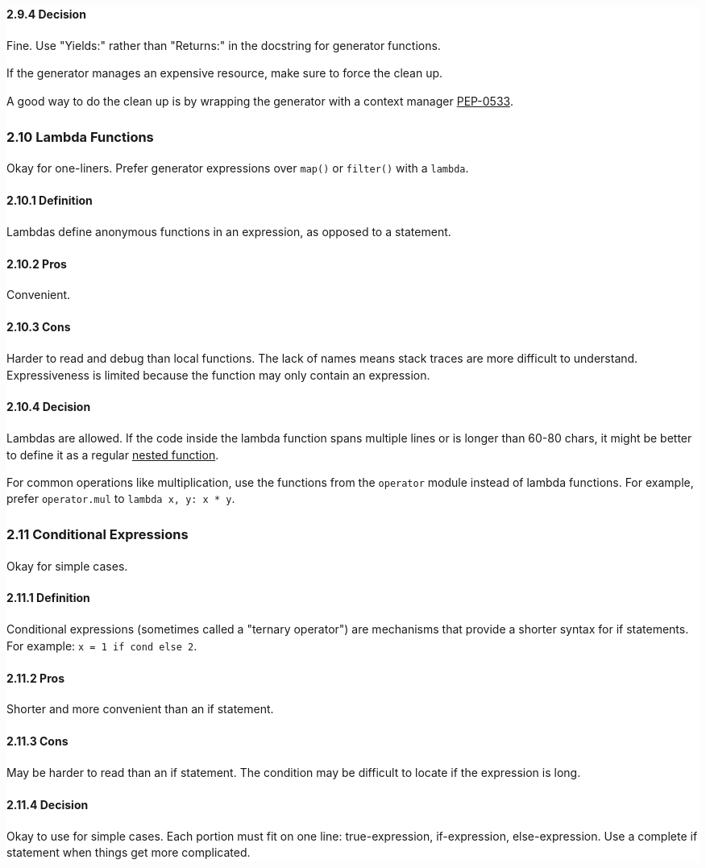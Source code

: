 #### 2.9.4 Decision

Fine. Use "Yields:" rather than "Returns:" in the docstring for generator functions.

If the generator manages an expensive resource, make sure to force the clean up.

A good way to do the clean up is by wrapping the generator with a context manager [PEP-0533](https://peps.python.org/pep-0533/).

### 2.10 Lambda Functions

Okay for one-liners. Prefer generator expressions over `map()` or `filter()` with a `lambda`.

#### 2.10.1 Definition

Lambdas define anonymous functions in an expression, as opposed to a statement.

#### 2.10.2 Pros

Convenient.

#### 2.10.3 Cons

Harder to read and debug than local functions. The lack of names means stack traces are more difficult to understand. Expressiveness is limited because the function may only contain an expression.

#### 2.10.4 Decision

Lambdas are allowed. If the code inside the lambda function spans multiple lines or is longer than 60-80 chars, it might be better to define it as a regular [nested function](#216-lexical-scoping).

For common operations like multiplication, use the functions from the `operator` module instead of lambda functions. For example, prefer `operator.mul` to `lambda x, y: x * y`.

### 2.11 Conditional Expressions

Okay for simple cases.

#### 2.11.1 Definition

Conditional expressions (sometimes called a "ternary operator") are mechanisms that provide a shorter syntax for if statements. For example: `x = 1 if cond else 2`.

#### 2.11.2 Pros

Shorter and more convenient than an if statement.

#### 2.11.3 Cons

May be harder to read than an if statement. The condition may be difficult to locate if the expression is long.

#### 2.11.4 Decision

Okay to use for simple cases. Each portion must fit on one line: true-expression, if-expression, else-expression. Use a complete if statement when things get more complicated.
